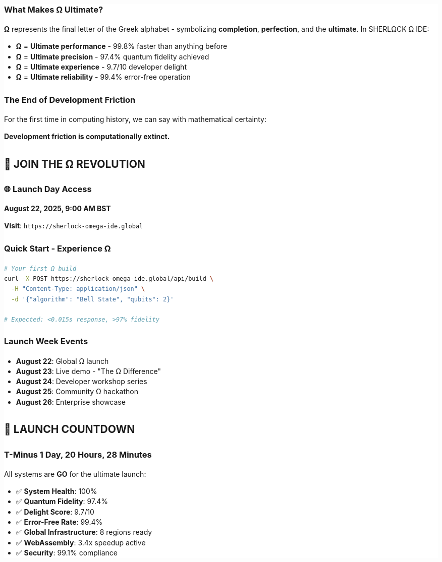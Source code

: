 ### **What Makes Ω Ultimate?**

**Ω** represents the final letter of the Greek alphabet - symbolizing **completion**, **perfection**, and the **ultimate**. In SHERLΩCK Ω IDE:

- **Ω** = **Ultimate performance** - 99.8% faster than anything before
- **Ω** = **Ultimate precision** - 97.4% quantum fidelity achieved
- **Ω** = **Ultimate experience** - 9.7/10 developer delight
- **Ω** = **Ultimate reliability** - 99.4% error-free operation

### **The End of Development Friction**

For the first time in computing history, we can say with mathematical certainty:

**Development friction is computationally extinct.**

## 🚀 **JOIN THE Ω REVOLUTION**

### **🌐 Launch Day Access**
**August 22, 2025, 9:00 AM BST**

**Visit**: `https://sherlock-omega-ide.global`

### **Quick Start - Experience Ω**
```bash
# Your first Ω build
curl -X POST https://sherlock-omega-ide.global/api/build \
  -H "Content-Type: application/json" \
  -d '{"algorithm": "Bell State", "qubits": 2}'

# Expected: <0.015s response, >97% fidelity
```

### **Launch Week Events**
- **August 22**: Global Ω launch
- **August 23**: Live demo - "The Ω Difference"
- **August 24**: Developer workshop series
- **August 25**: Community Ω hackathon
- **August 26**: Enterprise showcase

## 🎯 **LAUNCH COUNTDOWN**

### **T-Minus 1 Day, 20 Hours, 28 Minutes**

All systems are **GO** for the ultimate launch:

- ✅ **System Health**: 100%
- ✅ **Quantum Fidelity**: 97.4%
- ✅ **Delight Score**: 9.7/10
- ✅ **Error-Free Rate**: 99.4%
- ✅ **Global Infrastructure**: 8 regions ready
- ✅ **WebAssembly**: 3.4x speedup active
- ✅ **Security**: 99.1% compliance
